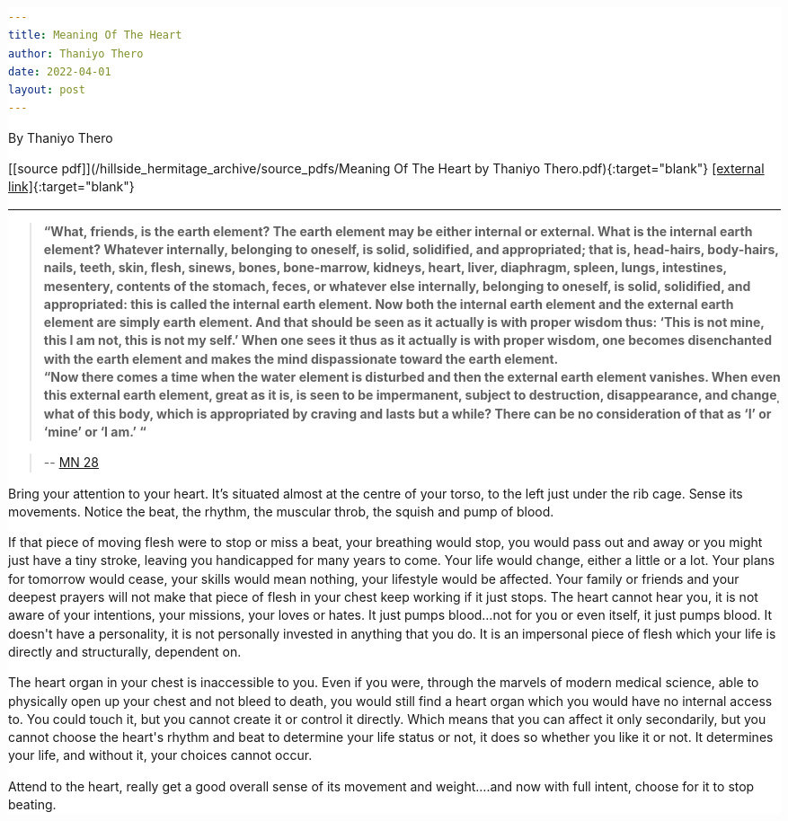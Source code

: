 ```yaml
---
title: Meaning Of The Heart
author: Thaniyo Thero
date: 2022-04-01
layout: post
---
```


By Thaniyo Thero

[[source pdf]](/hillside_hermitage_archive/source_pdfs/Meaning Of The Heart by Thaniyo Thero.pdf){:target="blank"} [[external link]](https://t.me/HillsideHermitage/170){:target="blank"}

---

> **“What, friends, is the earth element? The earth element may be either internal or external. What is the internal earth element? Whatever internally, belonging to oneself, is solid, solidified, and appropriated; that is, head-hairs, body-hairs, nails, teeth, skin, flesh, sinews, bones, bone-marrow, kidneys, heart, liver, diaphragm, spleen, lungs, intestines, mesentery, contents of the stomach, feces, or whatever else internally, belonging to oneself, is solid, solidified, and appropriated: this is called the internal earth element. Now both the internal earth element and the external earth element are simply earth element. And that should be seen as it actually is with proper wisdom thus: ‘This is not mine, this I am not, this is not my self.’ When one sees it thus as it actually is with proper wisdom, one becomes disenchanted with the earth element and makes the mind dispassionate toward the earth element.**\
> **“Now there comes a time when the water element is disturbed and then the external earth element vanishes. When even this external earth element, great as it is, is seen to be impermanent, subject to destruction, disappearance, and changeˌ what of this body, which is appropriated by craving and lasts but a while? There can be no consideration of that as ‘I’ or ‘mine’ or ‘I am.’ “**

> -- [MN 28](https://suttacentral.net/mn28)

Bring your attention to your heart. It’s situated almost at the centre of your torso, to the left just under the rib cage. Sense its movements. Notice the beat, the rhythm, the muscular throb, the squish and pump of blood.

If that piece of moving flesh were to stop or miss a beat, your breathing would stop, you would pass out and away or you might just have a tiny stroke, leaving you handicapped for many years to come. Your life would change, either a little or a lot. Your plans for tomorrow would cease, your skills would mean nothing, your lifestyle would be affected. Your family or friends and your deepest prayers will not make that piece of flesh in your chest keep working if it just stops. The heart cannot hear you, it is not aware of your intentions, your missions, your loves or hates. It just pumps blood…not for you or even itself, it just pumps blood. It doesn't have a personality, it is not personally invested in anything that you do. It is an impersonal piece of flesh which your life is directly and structurally, dependent on.

The heart organ in your chest is inaccessible to you. Even if you were, through the marvels of modern medical science, able to physically open up your chest and not bleed to death, you would still find a heart organ which you would have no internal access to. You could touch it, but you cannot create it or control it directly. Which means that you can affect it only secondarily, but you cannot choose the heart's rhythm and beat to determine your life status or not, it does so whether you like it or not. It determines your life, and without it, your choices cannot occur.

Attend to the heart, really get a good overall sense of its movement and weight….and now with full intent, choose for it to stop beating.
